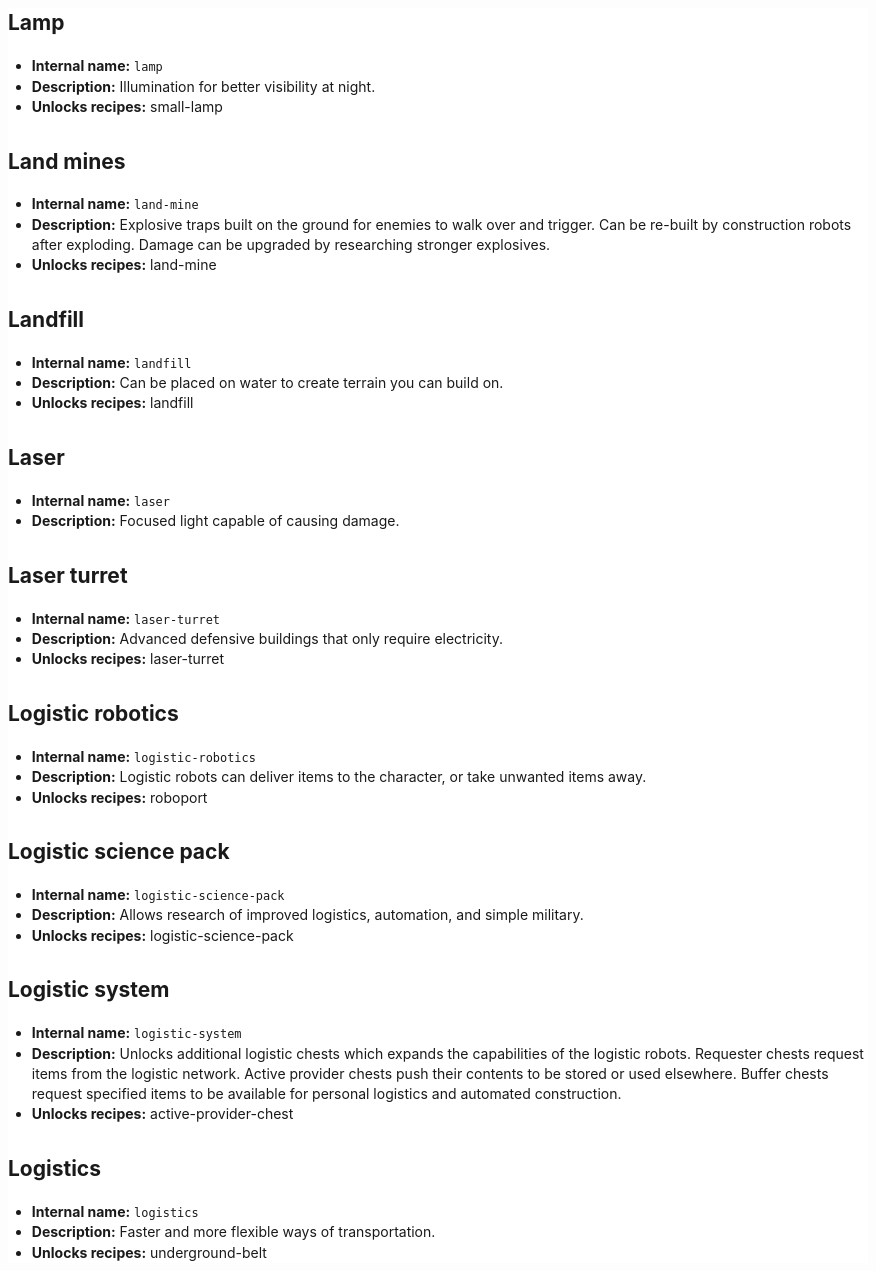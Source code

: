 ## Lamp
- **Internal name:** `lamp`
- **Description:** Illumination for better visibility at night.
- **Unlocks recipes:** small-lamp

## Land mines
- **Internal name:** `land-mine`
- **Description:** Explosive traps built on the ground for enemies to walk over and trigger. Can be re-built by construction robots after exploding. Damage can be upgraded by researching stronger explosives.
- **Unlocks recipes:** land-mine

## Landfill
- **Internal name:** `landfill`
- **Description:** Can be placed on water to create terrain you can build on.
- **Unlocks recipes:** landfill

## Laser
- **Internal name:** `laser`
- **Description:** Focused light capable of causing damage.

## Laser turret
- **Internal name:** `laser-turret`
- **Description:** Advanced defensive buildings that only require electricity.
- **Unlocks recipes:** laser-turret

## Logistic robotics
- **Internal name:** `logistic-robotics`
- **Description:** Logistic robots can deliver items to the character, or take unwanted items away.
- **Unlocks recipes:** roboport

## Logistic science pack
- **Internal name:** `logistic-science-pack`
- **Description:** Allows research of improved logistics, automation, and simple military.
- **Unlocks recipes:** logistic-science-pack

## Logistic system
- **Internal name:** `logistic-system`
- **Description:** Unlocks additional logistic chests which expands the capabilities of the logistic robots. Requester chests request items from the logistic network. Active provider chests push their contents to be stored or used elsewhere. Buffer chests request specified items to be available for personal logistics and automated construction.
- **Unlocks recipes:** active-provider-chest

## Logistics
- **Internal name:** `logistics`
- **Description:** Faster and more flexible ways of transportation.
- **Unlocks recipes:** underground-belt

